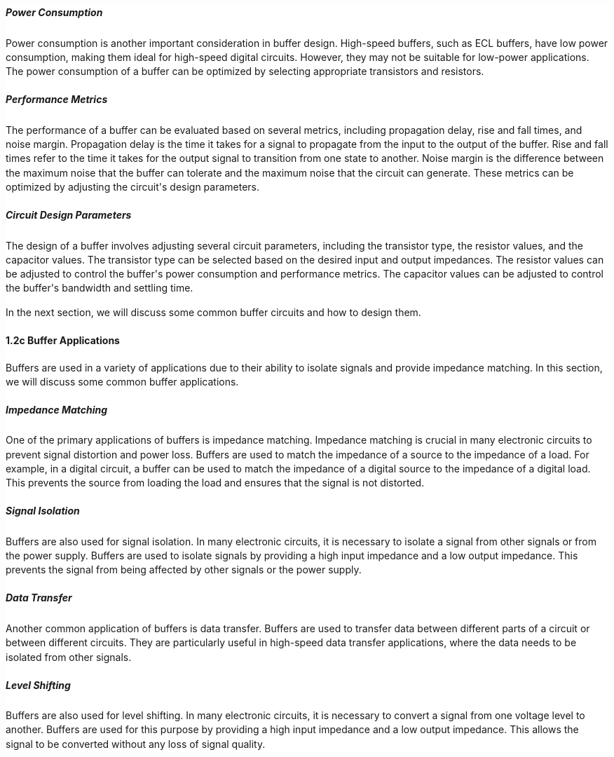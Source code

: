 ##### Power Consumption

Power consumption is another important consideration in buffer design. High-speed buffers, such as ECL buffers, have low power consumption, making them ideal for high-speed digital circuits. However, they may not be suitable for low-power applications. The power consumption of a buffer can be optimized by selecting appropriate transistors and resistors.

##### Performance Metrics

The performance of a buffer can be evaluated based on several metrics, including propagation delay, rise and fall times, and noise margin. Propagation delay is the time it takes for a signal to propagate from the input to the output of the buffer. Rise and fall times refer to the time it takes for the output signal to transition from one state to another. Noise margin is the difference between the maximum noise that the buffer can tolerate and the maximum noise that the circuit can generate. These metrics can be optimized by adjusting the circuit's design parameters.

##### Circuit Design Parameters

The design of a buffer involves adjusting several circuit parameters, including the transistor type, the resistor values, and the capacitor values. The transistor type can be selected based on the desired input and output impedances. The resistor values can be adjusted to control the buffer's power consumption and performance metrics. The capacitor values can be adjusted to control the buffer's bandwidth and settling time.

In the next section, we will discuss some common buffer circuits and how to design them.

#### 1.2c Buffer Applications

Buffers are used in a variety of applications due to their ability to isolate signals and provide impedance matching. In this section, we will discuss some common buffer applications.

##### Impedance Matching

One of the primary applications of buffers is impedance matching. Impedance matching is crucial in many electronic circuits to prevent signal distortion and power loss. Buffers are used to match the impedance of a source to the impedance of a load. For example, in a digital circuit, a buffer can be used to match the impedance of a digital source to the impedance of a digital load. This prevents the source from loading the load and ensures that the signal is not distorted.

##### Signal Isolation

Buffers are also used for signal isolation. In many electronic circuits, it is necessary to isolate a signal from other signals or from the power supply. Buffers are used to isolate signals by providing a high input impedance and a low output impedance. This prevents the signal from being affected by other signals or the power supply.

##### Data Transfer

Another common application of buffers is data transfer. Buffers are used to transfer data between different parts of a circuit or between different circuits. They are particularly useful in high-speed data transfer applications, where the data needs to be isolated from other signals.

##### Level Shifting

Buffers are also used for level shifting. In many electronic circuits, it is necessary to convert a signal from one voltage level to another. Buffers are used for this purpose by providing a high input impedance and a low output impedance. This allows the signal to be converted without any loss of signal quality.
